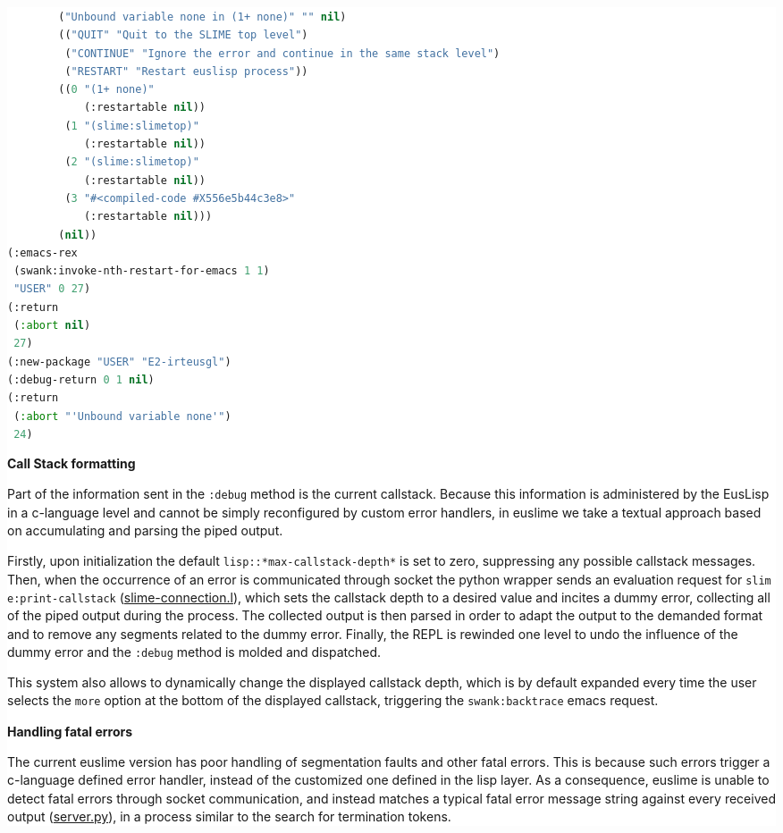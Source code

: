```lisp
        ("Unbound variable none in (1+ none)" "" nil)
        (("QUIT" "Quit to the SLIME top level")
         ("CONTINUE" "Ignore the error and continue in the same stack level")
         ("RESTART" "Restart euslisp process"))
        ((0 "(1+ none)"
            (:restartable nil))
         (1 "(slime:slimetop)"
            (:restartable nil))
         (2 "(slime:slimetop)"
            (:restartable nil))
         (3 "#<compiled-code #X556e5b44c3e8>"
            (:restartable nil)))
        (nil))
(:emacs-rex
 (swank:invoke-nth-restart-for-emacs 1 1)
 "USER" 0 27)
(:return
 (:abort nil)
 27)
(:new-package "USER" "E2-irteusgl")
(:debug-return 0 1 nil)
(:return
 (:abort "'Unbound variable none'")
 24)
```

**Call Stack formatting**

Part of the information sent in the `:debug` method is the current callstack. Because this information is administered by the EusLisp in a c-language level and cannot be simply reconfigured by custom error handlers, in euslime we take a textual approach based on accumulating and parsing the piped output.

Firstly, upon initialization the default `lisp::*max-callstack-depth*` is set to zero, suppressing any possible callstack messages. Then, when the occurrence of an error is communicated through socket the python wrapper sends an evaluation request for `slime:print-callstack` ([slime-connection.l](https://github.com/jsk-ros-pkg/euslime/blob/master/slime-connection.l)), which sets the callstack depth to a desired value and incites a dummy error, collecting all of the piped output during the process. The collected output is then parsed in order to adapt the output to the demanded format and to remove any segments related to the dummy error. Finally, the REPL is rewinded one level to undo the influence of the dummy error and the `:debug` method is molded and dispatched.

This system also allows to dynamically change the displayed callstack depth, which is by default expanded every time the user selects the `more` option at the bottom of the displayed callstack, triggering the `swank:backtrace` emacs request.


**Handling fatal errors**

The current euslime version has poor handling of segmentation faults and other fatal errors. This is because such errors trigger a c-language defined error handler, instead of the customized one defined in the lisp layer.
As a consequence, euslime is unable to detect fatal errors through socket communication, and instead matches a typical fatal error message string against every received output ([server.py](https://github.com/jsk-ros-pkg/euslime/blob/master/src/euslime/server.py)), in a process similar to the search for termination tokens.
